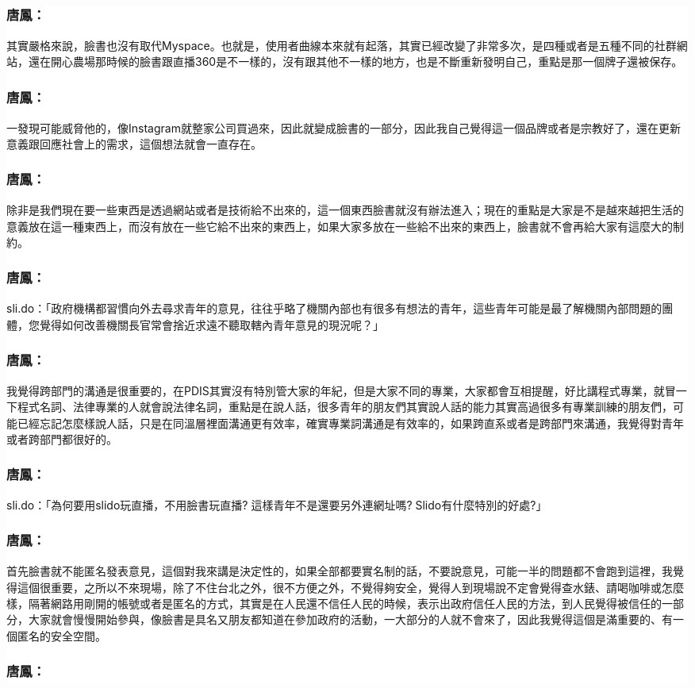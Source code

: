 ### 唐鳳：
其實嚴格來說，臉書也沒有取代Myspace。也就是，使用者曲線本來就有起落，其實已經改變了非常多次，是四種或者是五種不同的社群網站，還在開心農場那時候的臉書跟直播360是不一樣的，沒有跟其他不一樣的地方，也是不斷重新發明自己，重點是那一個牌子還被保存。

### 唐鳳：
一發現可能威脅他的，像Instagram就整家公司買過來，因此就變成臉書的一部分，因此我自己覺得這一個品牌或者是宗教好了，還在更新意義跟回應社會上的需求，這個想法就會一直存在。

### 唐鳳：
除非是我們現在要一些東西是透過網站或者是技術給不出來的，這一個東西臉書就沒有辦法進入；現在的重點是大家是不是越來越把生活的意義放在這一種東西上，而沒有放在一些它給不出來的東西上，如果大家多放在一些給不出來的東西上，臉書就不會再給大家有這麼大的制約。

### 唐鳳：
sli.do：「政府機構都習慣向外去尋求青年的意見，往往乎略了機關內部也有很多有想法的青年，這些青年可能是最了解機關內部問題的團體，您覺得如何改善機關長官常會捨近求遠不聽取轄內青年意見的現況呢？」

### 唐鳳：
我覺得跨部門的溝通是很重要的，在PDIS其實沒有特別管大家的年紀，但是大家不同的專業，大家都會互相提醒，好比講程式專業，就冒一下程式名詞、法律專業的人就會說法律名詞，重點是在說人話，很多青年的朋友們其實說人話的能力其實高過很多有專業訓練的朋友們，可能已經忘記怎麼樣說人話，只是在同溫層裡面溝通更有效率，確實專業詞溝通是有效率的，如果跨直系或者是跨部門來溝通，我覺得對青年或者跨部門都很好的。

### 唐鳳：
sli.do：「為何要用slido玩直播，不用臉書玩直播? 這樣青年不是還要另外連網址嗎? Slido有什麼特別的好處?」

### 唐鳳：
首先臉書就不能匿名發表意見，這個對我來講是決定性的，如果全部都要實名制的話，不要說意見，可能一半的問題都不會跑到這裡，我覺得這個很重要，之所以不來現場，除了不住台北之外，很不方便之外，不覺得夠安全，覺得人到現場說不定會覺得查水錶、請喝咖啡或怎麼樣，隔著網路用剛開的帳號或者是匿名的方式，其實是在人民還不信任人民的時候，表示出政府信任人民的方法，到人民覺得被信任的一部分，大家就會慢慢開始參與，像臉書是具名又朋友都知道在參加政府的活動，一大部分的人就不會來了，因此我覺得這個是滿重要的、有一個匿名的安全空間。

### 唐鳳：
